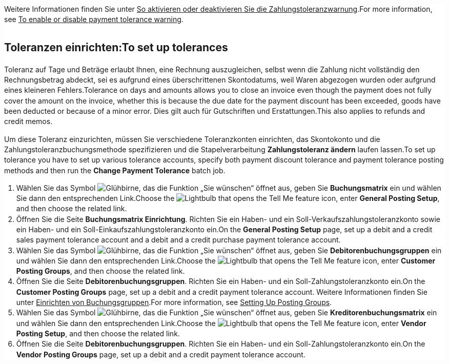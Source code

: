 <span data-ttu-id="09f6d-126">Weitere Informationen finden Sie unter [So aktivieren oder deaktivieren Sie die Zahlungstoleranzwarnung](finance-payment-tolerance-and-payment-discount-tolerance.md#to-enable-or-disable-payment-tolerance-warnings).</span><span class="sxs-lookup"><span data-stu-id="09f6d-126">For more information, see [To enable or disable payment tolerance warning](finance-payment-tolerance-and-payment-discount-tolerance.md#to-enable-or-disable-payment-tolerance-warnings).</span></span>     

## <a name="to-set-up-tolerances"></a><span data-ttu-id="09f6d-127">Toleranzen einrichten:</span><span class="sxs-lookup"><span data-stu-id="09f6d-127">To set up tolerances</span></span>  
<span data-ttu-id="09f6d-128">Toleranz auf Tage und Beträge erlaubt Ihnen, eine Rechnung auszugleichen, selbst wenn die Zahlung nicht vollständig den Rechnungsbetrag abdeckt, sei es aufgrund eines überschrittenen Skontodatums, weil Waren abgezogen wurden oder aufgrund eines kleineren Fehlers.</span><span class="sxs-lookup"><span data-stu-id="09f6d-128">Tolerance on days and amounts allows you to close an invoice even though the payment does not fully cover the amount on the invoice, whether this is because the due date for the payment discount has been exceeded, goods have been deducted or because of a minor error.</span></span> <span data-ttu-id="09f6d-129">Dies gilt auch für Gutschriften und Erstattungen.</span><span class="sxs-lookup"><span data-stu-id="09f6d-129">This also applies to refunds and credit memos.</span></span>  

<span data-ttu-id="09f6d-130">Um diese Toleranz einzurichten, müssen Sie verschiedene Toleranzkonten einrichten, das Skontokonto und die Zahlungstoleranzbuchungsmethode spezifizieren und die Stapelverarbeitung **Zahlungstoleranz ändern** laufen lassen.</span><span class="sxs-lookup"><span data-stu-id="09f6d-130">To set up tolerance you have to set up various tolerance accounts, specify both payment discount tolerance and payment tolerance posting methods and then run the **Change Payment Tolerance** batch job.</span></span>  
1. <span data-ttu-id="09f6d-131">Wählen Sie das Symbol ![Glühbirne, das die Funktion „Sie wünschen“ öffnet](media/ui-search/search_small.png "Was möchten Sie tun?") aus, geben Sie **Buchungsmatrix** ein und wählen Sie dann den entsprechenden Link.</span><span class="sxs-lookup"><span data-stu-id="09f6d-131">Choose the ![Lightbulb that opens the Tell Me feature](media/ui-search/search_small.png "Tell me what you want to do") icon, enter **General Posting Setup**, and then choose the related link.</span></span>  
2. <span data-ttu-id="09f6d-132">Öffnen Sie die Seite **Buchungsmatrix Einrichtung**. Richten Sie ein Haben- und ein Soll-Verkaufszahlungstoleranzkonto sowie ein Haben- und ein Soll-Einkaufszahlungstoleranzkonto ein.</span><span class="sxs-lookup"><span data-stu-id="09f6d-132">On the **General Posting Setup** page, set up a debit and a credit sales payment tolerance account and a debit and a credit purchase payment tolerance account.</span></span>  
3. <span data-ttu-id="09f6d-133">Wählen Sie das Symbol ![Glühbirne, das die Funktion „Sie wünschen“ öffnet](media/ui-search/search_small.png "Was möchten Sie tun?") aus, geben Sie **Debitorenbuchungsgruppen** ein und wählen Sie dann den entsprechenden Link.</span><span class="sxs-lookup"><span data-stu-id="09f6d-133">Choose the ![Lightbulb that opens the Tell Me feature](media/ui-search/search_small.png "Tell me what you want to do") icon, enter **Customer Posting Groups**, and then choose the related link.</span></span>    
4. <span data-ttu-id="09f6d-134">Öffnen Sie die Seite **Debitorenbuchungsgruppen**. Richten Sie ein Haben- und ein Soll-Zahlungstoleranzkonto ein.</span><span class="sxs-lookup"><span data-stu-id="09f6d-134">On the **Customer Posting Groups** page, set up a debit and a credit payment tolerance account.</span></span> <span data-ttu-id="09f6d-135">Weitere Informationen finden Sie unter [Einrichten von Buchungsgruppen](finance-posting-groups.md).</span><span class="sxs-lookup"><span data-stu-id="09f6d-135">For more information, see [Setting Up Posting Groups](finance-posting-groups.md).</span></span>  
5. <span data-ttu-id="09f6d-136">Wählen Sie das Symbol ![Glühbirne, das die Funktion „Sie wünschen“ öffnet](media/ui-search/search_small.png "Tell Me-Funktion") aus, geben Sie **Kreditorenbuchungsmatrix** ein und wählen Sie dann den entsprechenden Link.</span><span class="sxs-lookup"><span data-stu-id="09f6d-136">Choose the ![Lightbulb that opens the Tell Me feature](media/ui-search/search_small.png "Tell me what you want to do") icon, enter **Vendor Posting Setup**, and then choose the related link.</span></span>  
6. <span data-ttu-id="09f6d-137">Öffnen Sie die Seite **Debitorenbuchungsgruppen**. Richten Sie ein Haben- und ein Soll-Zahlungstoleranzkonto ein.</span><span class="sxs-lookup"><span data-stu-id="09f6d-137">On the **Vendor Posting Groups** page, set up a debit and a credit payment tolerance account.</span></span>  